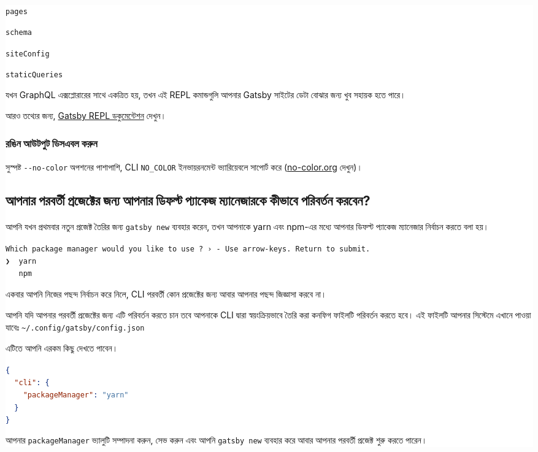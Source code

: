 `pages`

`schema`

`siteConfig`

`staticQueries`

যখন GraphQL এক্সপ্লোরারের সাথে একত্রিত হয়, তখন এই REPL কমান্ডগুলি আপনার Gatsby সাইটের ডেটা বোঝার জন্য খুব সহায়ক হতে পারে।

আরও তথ্যের জন্য, [Gatsby REPL ডকুমেন্টেশন](/docs/gatsby-repl/) দেখুন।

### রঙিন আউটপুট ডিসএবল করুন

সুস্পষ্ট `--no-color` অপশনের পাশাপাশি, CLI `NO_COLOR` ইনভায়রনমেন্ট ভ্যারিয়েবলে সাপোর্ট করে ([no-color.org](https://no-color.org/) দেখুন)।

## আপনার পরবর্তী প্রজেক্টের জন্য আপনার ডিফল্ট প্যাকেজ ম্যানেজারকে কীভাবে পরিবর্তন করবেন?

আপনি যখন প্রথমবার নতুন প্রজেক্ট তৈরির জন্য `gatsby new` ব্যবহার করেন, তখন আপনাকে yarn এবং npm-এর মধ্যে আপনার ডিফল্ট প্যাকেজ ম্যানেজার নির্বাচন করতে বলা হয়।

```shell
Which package manager would you like to use ? › - Use arrow-keys. Return to submit.
❯  yarn
   npm
```

একবার আপনি নিজের পছন্দ নির্বাচন করে নিলে, CLI পরবর্তী কোন প্রজেক্টের জন্য আবার আপনার পছন্দ জিজ্ঞাসা করবে না।

আপনি যদি আপনার পরবর্তী প্রজেক্টের জন্য এটি পরিবর্তন করতে চান তবে আপনাকে CLI দ্বারা স্বয়ংক্রিয়ভাবে তৈরি করা কনফিগ ফাইলটি পরিবর্তন করতে হবে।
এই ফাইলটি আপনার সিস্টেমে এখানে পাওয়া যাবেঃ `~/.config/gatsby/config.json`

এটিতে আপনি এরকম কিছু দেখতে পাবেন।

```json:title=config.json
{
  "cli": {
    "packageManager": "yarn"
  }
}
```

আপনার `packageManager` ভ্যালুটি সম্পাদনা করুন, সেভ করুন এবং আপনি `gatsby new` ব্যবহার করে আবার আপনার পরবর্তী প্রজেক্ট শুরু করতে পারেন।
